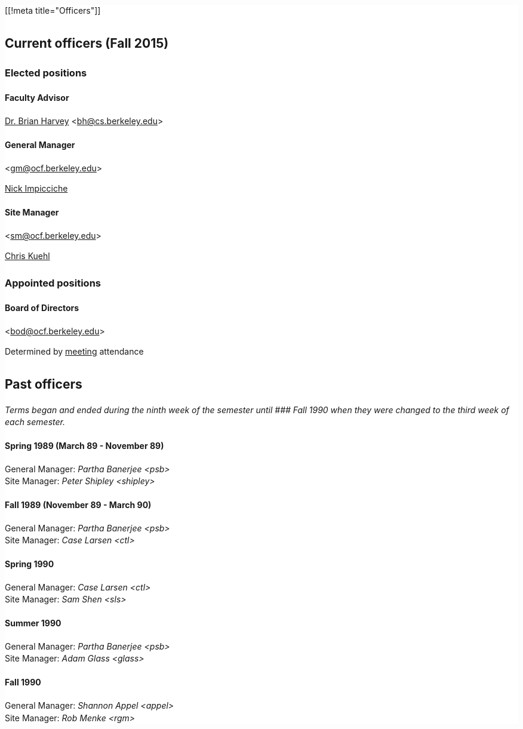 [[!meta title="Officers"]]

## Current officers (Fall 2015)

### Elected positions

#### Faculty Advisor

[Dr. Brian Harvey](https://www.cs.berkeley.edu/~bh)
&lt;[bh@cs.berkeley.edu](mailto:bh+ocfofficerspage@cs.berkeley.edu)&gt;

#### General Manager
&lt;[gm@ocf.berkeley.edu](mailto:gm@ocf.berkeley.edu)&gt;

[Nick Impicciche](/~nickimp)

#### Site Manager
&lt;[sm@ocf.berkeley.edu](mailto:sm@ocf.berkeley.edu)&gt;

[Chris Kuehl](/~ckuehl)

### Appointed positions

#### Board of Directors

&lt;[bod@ocf.berkeley.edu](mailto:bod@ocf.berkeley.edu)&gt;

Determined by [meeting](/~staff/bod/) attendance

## Past officers

*Terms began and ended during the ninth week of the semester until ### Fall 1990 when they were changed to the third week of each semester.*

#### Spring 1989 (March 89 - November 89)
General Manager: *Partha Banerjee &lt;psb&gt;*  
Site Manager: *Peter Shipley &lt;shipley&gt;*

#### Fall 1989 (November 89 - March 90)
General Manager: *Partha Banerjee &lt;psb&gt;*  
Site Manager: *Case Larsen &lt;ctl&gt;*

#### Spring 1990 
General Manager: *Case Larsen &lt;ctl&gt;*  
Site Manager: *Sam Shen &lt;sls&gt;*

#### Summer 1990
General Manager: *Partha Banerjee &lt;psb&gt;*  
Site Manager: *Adam Glass &lt;glass&gt;*

#### Fall 1990
General Manager: *Shannon Appel &lt;appel&gt;*  
Site Manager: *Rob Menke &lt;rgm&gt;*
